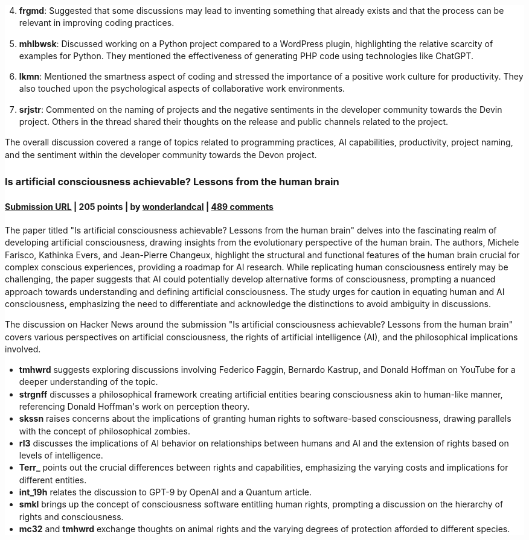 4. **frgmd**: Suggested that some discussions may lead to inventing something that already exists and that the process can be relevant in improving coding practices.

5. **mhlbwsk**: Discussed working on a Python project compared to a WordPress plugin, highlighting the relative scarcity of examples for Python. They mentioned the effectiveness of generating PHP code using technologies like ChatGPT.

6. **lkmn**: Mentioned the smartness aspect of coding and stressed the importance of a positive work culture for productivity. They also touched upon the psychological aspects of collaborative work environments.

7. **srjstr**: Commented on the naming of projects and the negative sentiments in the developer community towards the Devin project. Others in the thread shared their thoughts on the release and public channels related to the project.

The overall discussion covered a range of topics related to programming practices, AI capabilities, productivity, project naming, and the sentiment within the developer community towards the Devon project.

### Is artificial consciousness achievable? Lessons from the human brain

#### [Submission URL](https://arxiv.org/abs/2405.04540) | 205 points | by [wonderlandcal](https://news.ycombinator.com/user?id=wonderlandcal) | [489 comments](https://news.ycombinator.com/item?id=40403962)

The paper titled "Is artificial consciousness achievable? Lessons from the human brain" delves into the fascinating realm of developing artificial consciousness, drawing insights from the evolutionary perspective of the human brain. The authors, Michele Farisco, Kathinka Evers, and Jean-Pierre Changeux, highlight the structural and functional features of the human brain crucial for complex conscious experiences, providing a roadmap for AI research. While replicating human consciousness entirely may be challenging, the paper suggests that AI could potentially develop alternative forms of consciousness, prompting a nuanced approach towards understanding and defining artificial consciousness. The study urges for caution in equating human and AI consciousness, emphasizing the need to differentiate and acknowledge the distinctions to avoid ambiguity in discussions.

The discussion on Hacker News around the submission "Is artificial consciousness achievable? Lessons from the human brain" covers various perspectives on artificial consciousness, the rights of artificial intelligence (AI), and the philosophical implications involved.

- **tmhwrd** suggests exploring discussions involving Federico Faggin, Bernardo Kastrup, and Donald Hoffman on YouTube for a deeper understanding of the topic.
- **strgnff** discusses a philosophical framework creating artificial entities bearing consciousness akin to human-like manner, referencing Donald Hoffman's work on perception theory.
- **skssn** raises concerns about the implications of granting human rights to software-based consciousness, drawing parallels with the concept of philosophical zombies.
- **rl3** discusses the implications of AI behavior on relationships between humans and AI and the extension of rights based on levels of intelligence.
- **Terr_** points out the crucial differences between rights and capabilities, emphasizing the varying costs and implications for different entities.
- **int_19h** relates the discussion to GPT-9 by OpenAI and a Quantum article.
- **smkl** brings up the concept of consciousness software entitling human rights, prompting a discussion on the hierarchy of rights and consciousness.
- **mc32** and **tmhwrd** exchange thoughts on animal rights and the varying degrees of protection afforded to different species.

